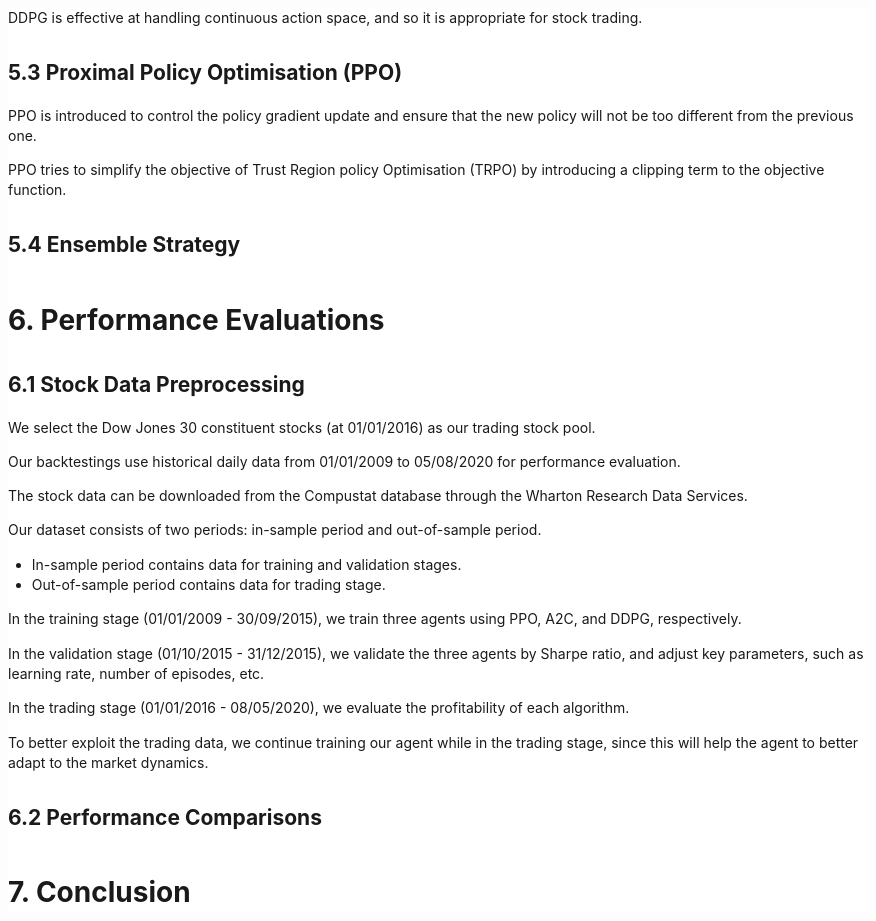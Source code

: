 DDPG is effective at handling continuous action space, and so it is appropriate for stock trading.

## 5.3 Proximal Policy Optimisation (PPO)

PPO is introduced to control the policy gradient update and ensure that the new policy will not be too different from the previous one.

PPO tries to simplify the objective of Trust Region policy Optimisation (TRPO) by introducing a clipping term to the objective function.

## 5.4 Ensemble Strategy

# 6. Performance Evaluations

## 6.1 Stock Data Preprocessing

We select the Dow Jones 30 constituent stocks (at 01/01/2016) as our trading stock pool. 

Our backtestings use historical daily data from 01/01/2009 to 05/08/2020 for performance evaluation.

The stock data can be downloaded from the Compustat database through the Wharton Research Data Services. 

Our dataset consists of two periods: in-sample period and out-of-sample period.

- In-sample period contains data for training and validation stages.
- Out-of-sample period contains data for trading stage.

In the training stage (01/01/2009 - 30/09/2015), we train three agents using PPO, A2C, and DDPG, respectively. 

In the validation stage (01/10/2015 - 31/12/2015), we validate the three agents by Sharpe ratio, and adjust key parameters, such as learning rate, number of episodes, etc.

In the trading stage (01/01/2016 - 08/05/2020), we evaluate the profitability of each algorithm.

To better exploit the trading data, we continue training our agent while in the trading stage, since this will help the agent to better adapt to the market dynamics.

## 6.2 Performance Comparisons

# 7. Conclusion
